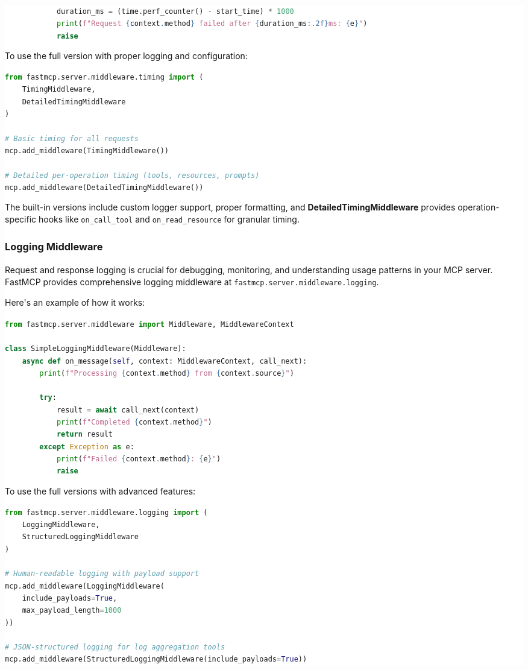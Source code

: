 ```python
            duration_ms = (time.perf_counter() - start_time) * 1000
            print(f"Request {context.method} failed after {duration_ms:.2f}ms: {e}")
            raise
```

To use the full version with proper logging and configuration:

```python
from fastmcp.server.middleware.timing import (
    TimingMiddleware,
    DetailedTimingMiddleware
)

# Basic timing for all requests
mcp.add_middleware(TimingMiddleware())

# Detailed per-operation timing (tools, resources, prompts)
mcp.add_middleware(DetailedTimingMiddleware())
```

The built-in versions include custom logger support, proper formatting, and **DetailedTimingMiddleware** provides operation-specific hooks like `on_call_tool` and `on_read_resource` for granular timing.

### Logging Middleware

Request and response logging is crucial for debugging, monitoring, and understanding usage patterns in your MCP server. FastMCP provides comprehensive logging middleware at `fastmcp.server.middleware.logging`.

Here's an example of how it works:

```python
from fastmcp.server.middleware import Middleware, MiddlewareContext

class SimpleLoggingMiddleware(Middleware):
    async def on_message(self, context: MiddlewareContext, call_next):
        print(f"Processing {context.method} from {context.source}")

        try:
            result = await call_next(context)
            print(f"Completed {context.method}")
            return result
        except Exception as e:
            print(f"Failed {context.method}: {e}")
            raise
```

To use the full versions with advanced features:

```python
from fastmcp.server.middleware.logging import (
    LoggingMiddleware,
    StructuredLoggingMiddleware
)

# Human-readable logging with payload support
mcp.add_middleware(LoggingMiddleware(
    include_payloads=True,
    max_payload_length=1000
))

# JSON-structured logging for log aggregation tools
mcp.add_middleware(StructuredLoggingMiddleware(include_payloads=True))
```
